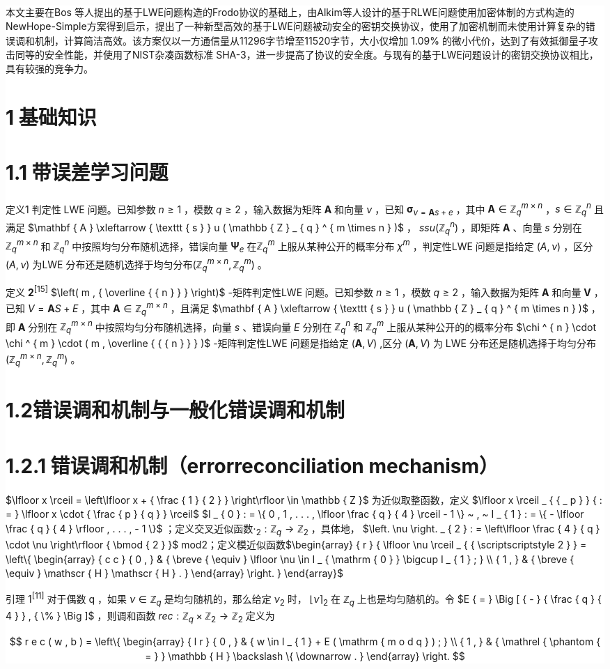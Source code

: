 本文主要在Bos 等人提出的基于LWE问题构造的Frodo协议的基础上，由Alkim等人设计的基于RLWE问题使用加密体制的方式构造的NewHope-Simple方案得到启示，提出了一种新型高效的基于LWE问题被动安全的密钥交换协议，使用了加密机制而未使用计算复杂的错误调和机制，计算简洁高效。该方案仅以一方通信量从11296字节增至11520字节，大小仅增加 $1 . 0 9 \%$ 的微小代价，达到了有效抵御量子攻击同等的安全性能，并使用了NIST杂凑函数标准 SHA-3，进一步提高了协议的安全度。与现有的基于LWE问题设计的密钥交换协议相比，具有较强的竞争力。

# 1 基础知识

# 1.1 带误差学习问题

定义1 判定性 LWE 问题。已知参数 $n \geq 1$ ，模数 $q \geq 2$ ，输入数据为矩阵 $\mathbf { A }$ 和向量 $\nu$ ，已知 $\mathbf { \sigma } _ { \nu = \mathbf { A } s + e }$ ，其中 $\mathbf { A } \in \mathbb { Z } _ { q } ^ { m \times n }$ ，$s \in \mathbb { Z } _ { q } ^ { n }$ 且满足 $\mathbf { A } \xleftarrow { \texttt { s } } u ( \mathbb { Z } _ { q } ^ { m \times n } )$ ， $s  s  u ( \mathbb { Z } _ { q } ^ { n } )$ ，即矩阵 $\mathbf { A }$ 、向量 $s$ 分别在 $\mathbb { Z } _ { q } ^ { m \times n }$ 和 $\mathbb { Z } _ { q } ^ { n }$ 中按照均匀分布随机选择，错误向量 $\mathbf { \Psi } _ { e }$ 在$\mathbb { Z } _ { q } ^ { m }$ 上服从某种公开的概率分布 $\chi ^ { m }$ ，判定性LWE 问题是指给定 $\left( A , \nu \right)$ ，区分 $\left( A , \nu \right)$ 为LWE 分布还是随机选择于均匀分布$( \mathbb { Z } _ { q } ^ { m \times n } , \mathbb { Z } _ { q } ^ { m } )$ 。

定义 $\pmb { 2 } ^ { [ 1 5 ] }$ $\left( m , { \overline { { n } } } \right)$ -矩阵判定性LWE 问题。已知参数 $n \geq 1$ ，模数 $q \geq 2$ ，输入数据为矩阵 $\mathbf { A }$ 和向量 $\boldsymbol { V }$ ，已知 $V = \mathbf { A } S + E$ ，其中 $\mathbf { A } \in \mathbb { Z } _ { q } ^ { m \times n }$ ，且满足 $\mathbf { A } \xleftarrow { \texttt { s } } u ( \mathbb { Z } _ { q } ^ { m \times n } )$ ，即 $\mathbf { A }$ 分别在 $\mathbb { Z } _ { q } ^ { m \times n }$ 中按照均匀分布随机选择，向量 $s$ 、错误向量 $E$ 分别在 $\mathbb { Z } _ { q } ^ { n }$ 和 $\mathbb { Z } _ { q } ^ { m }$ 上服从某种公开的的概率分布 $\chi ^ { n } \cdot \chi ^ { m } \cdot ( m , \overline { { { n } } } )$ -矩阵判定性LWE 问题是指给定 $\left( \mathbf { A } , V \right)$ ,区分 $\left( \mathbf { A } , V \right)$ 为 LWE 分布还是随机选择于均匀分布 $( \mathbb { Z } _ { q } ^ { m \times n } , \mathbb { Z } _ { q } ^ { m } )$ 。

# 1.2错误调和机制与一般化错误调和机制

# 1.2.1 错误调和机制（errorreconciliation mechanism）

$\lfloor x \rceil = \left\lfloor x + { \frac { 1 } { 2 } } \right\rfloor \in \mathbb { Z }$ 为近似取整函数，定义 $\lfloor x \rceil _ { { _ p } } { : = } \lfloor x \cdot { \frac { p } { q } } \rceil$ $I _ { 0 } : = \{ 0 , 1 , . . . , \lfloor \frac { q } { 4 } \rceil - 1 \} ~ , ~ I _ { 1 } : = \{ - \lfloor \frac { q } { 4 } \rfloor , . . . , - 1 \}$ ；定义交叉近似函数$\left. \cdot \right. _ { 2 } : \mathbb { Z } _ { q } \to \mathbb { Z } _ { 2 }$ ，具体地， $\left. \nu \right. _ { 2 } : = \left\lfloor \frac { 4 } { q } \cdot \nu \right\rfloor { \bmod { 2 } }$ mod2；定义模近似函数$\begin{array} { r } { \lfloor \nu \rceil _ { { \scriptscriptstyle 2 } } = \left\{ \begin{array} { c c } { 0 , } & { \breve { \equiv } \lfloor \nu \in I _ { \mathrm { 0 } } \bigcup I _ { 1 } ; } \\ { 1 , } & { \breve { \equiv } \mathscr { H } \mathscr { H } . } \end{array} \right. } \end{array}$

引理 $1 ^ { [ 1 1 ] }$ 对于偶数 $\mathsf { q }$ ，如果 $\nu \in \mathbb { Z } _ { q }$ 是均匀随机的，那么给定 $\left. \nu \right. _ { 2 }$ 时， $\left\lfloor \nu \right\rceil _ { 2 }$ 在 $\mathbb { Z } _ { q }$ 上也是均匀随机的。令 $E { = } \Big [ { - } { \frac { q } { 4 } } , { \% } \Big ]$ ，则调和函数 $r e c : \mathbb { Z } _ { q } \times \mathbb { Z } _ { 2 } \to \mathbb { Z } _ { 2 }$ 定义为

$$
r e c ( w , b ) = \left\{ \begin{array} { l r } { 0 , } & { w \in I _ { 1 } + E ( \mathrm { m o d q } ) ; } \\ { 1 , } & { \mathrel { \phantom { = } } \mathbb { H } \backslash \{ \downarrow . }  \end{array} \right.
$$
